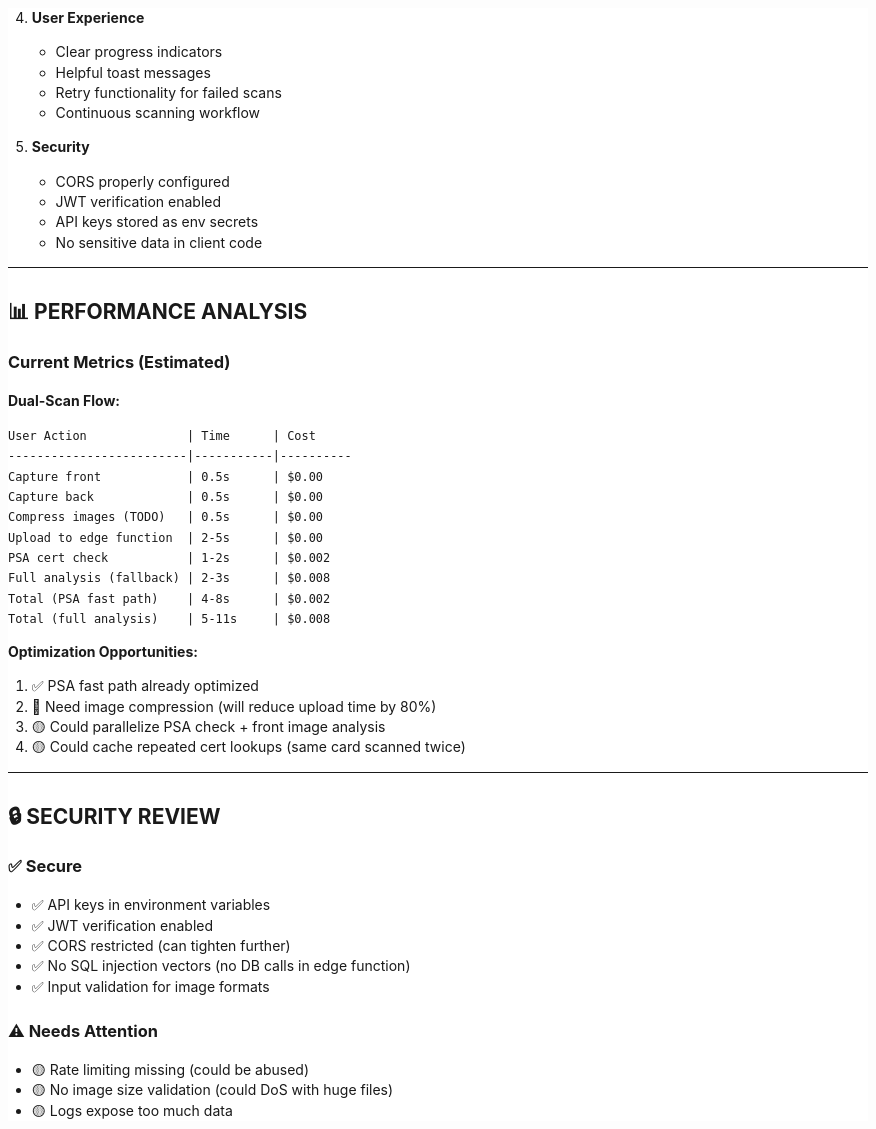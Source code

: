 4. **User Experience**
   - Clear progress indicators
   - Helpful toast messages
   - Retry functionality for failed scans
   - Continuous scanning workflow

5. **Security**
   - CORS properly configured
   - JWT verification enabled
   - API keys stored as env secrets
   - No sensitive data in client code

---

## 📊 PERFORMANCE ANALYSIS

### Current Metrics (Estimated)

**Dual-Scan Flow:**
```
User Action              | Time      | Cost
-------------------------|-----------|----------
Capture front            | 0.5s      | $0.00
Capture back             | 0.5s      | $0.00
Compress images (TODO)   | 0.5s      | $0.00
Upload to edge function  | 2-5s      | $0.00
PSA cert check           | 1-2s      | $0.002
Full analysis (fallback) | 2-3s      | $0.008
Total (PSA fast path)    | 4-8s      | $0.002
Total (full analysis)    | 5-11s     | $0.008
```

**Optimization Opportunities:**
1. ✅ PSA fast path already optimized
2. 🔴 Need image compression (will reduce upload time by 80%)
3. 🟡 Could parallelize PSA check + front image analysis
4. 🟡 Could cache repeated cert lookups (same card scanned twice)

---

## 🔒 SECURITY REVIEW

### ✅ Secure
- ✅ API keys in environment variables
- ✅ JWT verification enabled
- ✅ CORS restricted (can tighten further)
- ✅ No SQL injection vectors (no DB calls in edge function)
- ✅ Input validation for image formats

### ⚠️ Needs Attention
- 🟡 Rate limiting missing (could be abused)
- 🟡 No image size validation (could DoS with huge files)
- 🟡 Logs expose too much data
